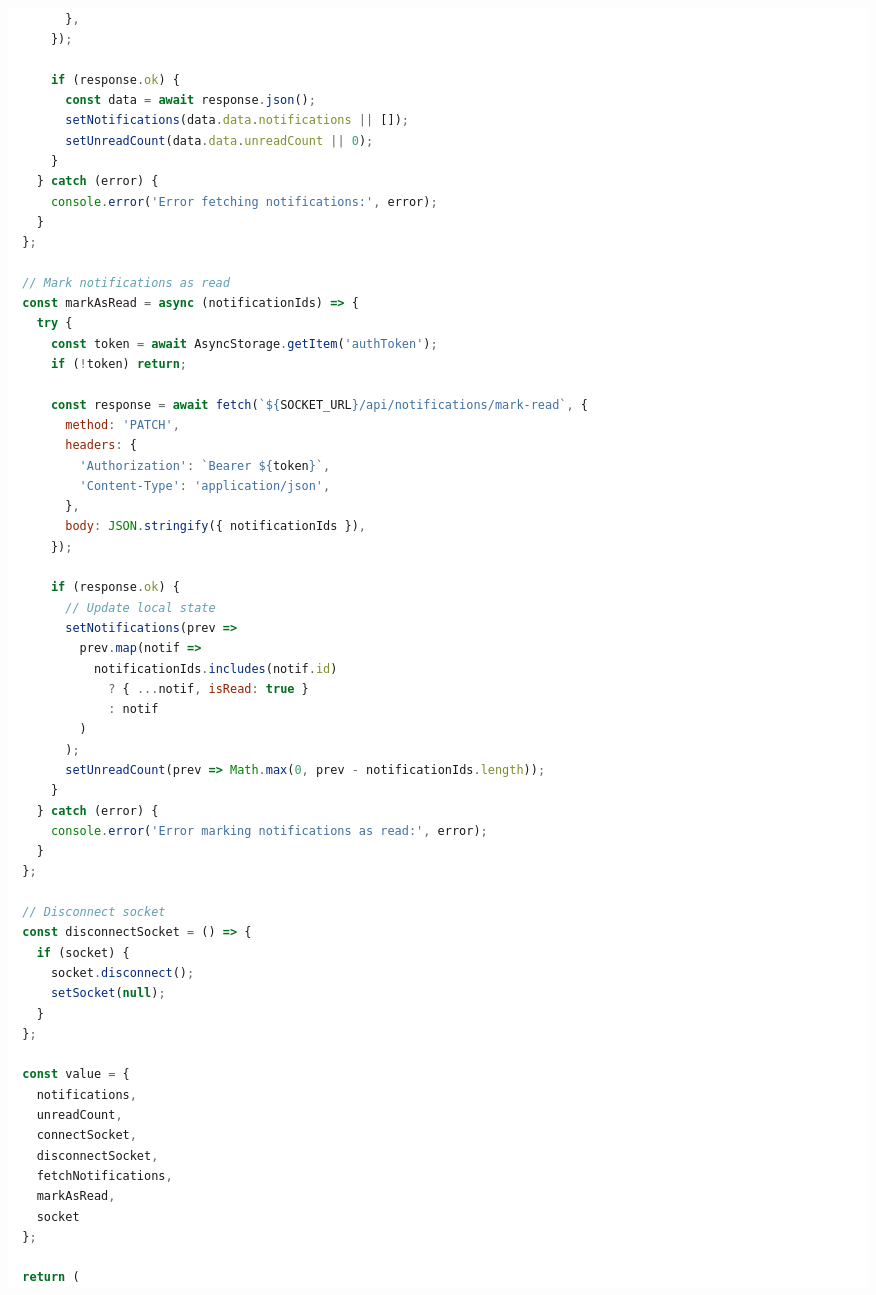 ```javascript
        },
      });

      if (response.ok) {
        const data = await response.json();
        setNotifications(data.data.notifications || []);
        setUnreadCount(data.data.unreadCount || 0);
      }
    } catch (error) {
      console.error('Error fetching notifications:', error);
    }
  };

  // Mark notifications as read
  const markAsRead = async (notificationIds) => {
    try {
      const token = await AsyncStorage.getItem('authToken');
      if (!token) return;

      const response = await fetch(`${SOCKET_URL}/api/notifications/mark-read`, {
        method: 'PATCH',
        headers: {
          'Authorization': `Bearer ${token}`,
          'Content-Type': 'application/json',
        },
        body: JSON.stringify({ notificationIds }),
      });

      if (response.ok) {
        // Update local state
        setNotifications(prev => 
          prev.map(notif => 
            notificationIds.includes(notif.id) 
              ? { ...notif, isRead: true }
              : notif
          )
        );
        setUnreadCount(prev => Math.max(0, prev - notificationIds.length));
      }
    } catch (error) {
      console.error('Error marking notifications as read:', error);
    }
  };

  // Disconnect socket
  const disconnectSocket = () => {
    if (socket) {
      socket.disconnect();
      setSocket(null);
    }
  };

  const value = {
    notifications,
    unreadCount,
    connectSocket,
    disconnectSocket,
    fetchNotifications,
    markAsRead,
    socket
  };

  return (
```